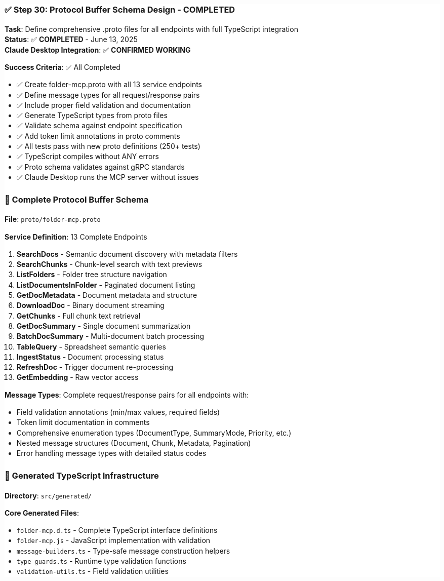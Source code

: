 ### ✅ Step 30: Protocol Buffer Schema Design - COMPLETED
**Task**: Define comprehensive .proto files for all endpoints with full TypeScript integration  
**Status**: ✅ **COMPLETED** - June 13, 2025  
**Claude Desktop Integration**: ✅ **CONFIRMED WORKING**

**Success Criteria**: ✅ All Completed
- ✅ Create folder-mcp.proto with all 13 service endpoints
- ✅ Define message types for all request/response pairs
- ✅ Include proper field validation and documentation
- ✅ Generate TypeScript types from proto files
- ✅ Validate schema against endpoint specification
- ✅ Add token limit annotations in proto comments
- ✅ All tests pass with new proto definitions (250+ tests)
- ✅ TypeScript compiles without ANY errors
- ✅ Proto schema validates against gRPC standards
- ✅ Claude Desktop runs the MCP server without issues

### 🔧 Complete Protocol Buffer Schema
**File**: `proto/folder-mcp.proto`

**Service Definition**: 13 Complete Endpoints
1. **SearchDocs** - Semantic document discovery with metadata filters
2. **SearchChunks** - Chunk-level search with text previews
3. **ListFolders** - Folder tree structure navigation
4. **ListDocumentsInFolder** - Paginated document listing
5. **GetDocMetadata** - Document metadata and structure
6. **DownloadDoc** - Binary document streaming
7. **GetChunks** - Full chunk text retrieval
8. **GetDocSummary** - Single document summarization
9. **BatchDocSummary** - Multi-document batch processing
10. **TableQuery** - Spreadsheet semantic queries
11. **IngestStatus** - Document processing status
12. **RefreshDoc** - Trigger document re-processing
13. **GetEmbedding** - Raw vector access

**Message Types**: Complete request/response pairs for all endpoints with:
- Field validation annotations (min/max values, required fields)
- Token limit documentation in comments
- Comprehensive enumeration types (DocumentType, SummaryMode, Priority, etc.)
- Nested message structures (Document, Chunk, Metadata, Pagination)
- Error handling message types with detailed status codes

### 🎯 Generated TypeScript Infrastructure
**Directory**: `src/generated/`

**Core Generated Files**:
- `folder-mcp.d.ts` - Complete TypeScript interface definitions
- `folder-mcp.js` - JavaScript implementation with validation
- `message-builders.ts` - Type-safe message construction helpers
- `type-guards.ts` - Runtime type validation functions  
- `validation-utils.ts` - Field validation utilities
